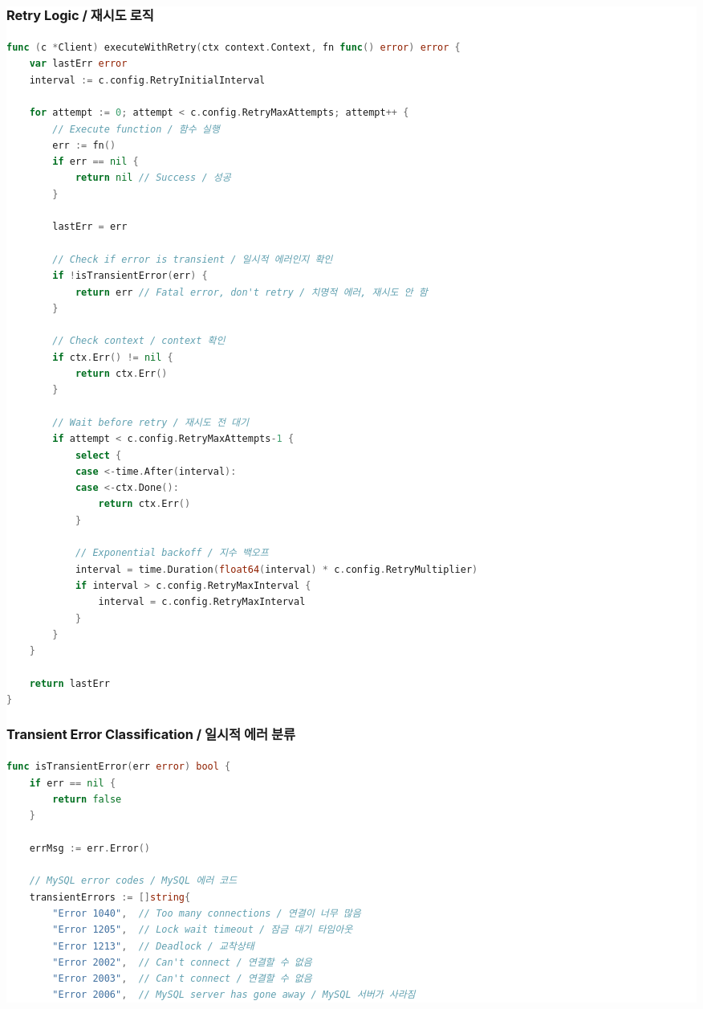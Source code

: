 ### Retry Logic / 재시도 로직

```go
func (c *Client) executeWithRetry(ctx context.Context, fn func() error) error {
    var lastErr error
    interval := c.config.RetryInitialInterval

    for attempt := 0; attempt < c.config.RetryMaxAttempts; attempt++ {
        // Execute function / 함수 실행
        err := fn()
        if err == nil {
            return nil // Success / 성공
        }

        lastErr = err

        // Check if error is transient / 일시적 에러인지 확인
        if !isTransientError(err) {
            return err // Fatal error, don't retry / 치명적 에러, 재시도 안 함
        }

        // Check context / context 확인
        if ctx.Err() != nil {
            return ctx.Err()
        }

        // Wait before retry / 재시도 전 대기
        if attempt < c.config.RetryMaxAttempts-1 {
            select {
            case <-time.After(interval):
            case <-ctx.Done():
                return ctx.Err()
            }

            // Exponential backoff / 지수 백오프
            interval = time.Duration(float64(interval) * c.config.RetryMultiplier)
            if interval > c.config.RetryMaxInterval {
                interval = c.config.RetryMaxInterval
            }
        }
    }

    return lastErr
}
```

### Transient Error Classification / 일시적 에러 분류

```go
func isTransientError(err error) bool {
    if err == nil {
        return false
    }

    errMsg := err.Error()

    // MySQL error codes / MySQL 에러 코드
    transientErrors := []string{
        "Error 1040",  // Too many connections / 연결이 너무 많음
        "Error 1205",  // Lock wait timeout / 잠금 대기 타임아웃
        "Error 1213",  // Deadlock / 교착상태
        "Error 2002",  // Can't connect / 연결할 수 없음
        "Error 2003",  // Can't connect / 연결할 수 없음
        "Error 2006",  // MySQL server has gone away / MySQL 서버가 사라짐
```